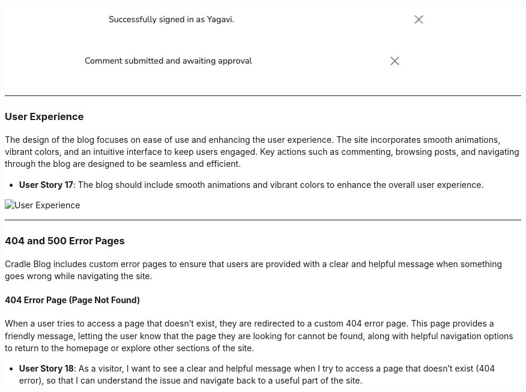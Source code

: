 ![Success message](static/images/readme/features/success-msg-4.png)
![Success message](static/images/readme/features/success-msg-5.png)

---

### User Experience
The design of the blog focuses on ease of use and enhancing the user experience. The site incorporates smooth animations, vibrant colors, and an intuitive interface to keep users engaged. Key actions such as commenting, browsing posts, and navigating through the blog are designed to be seamless and efficient.

- **User Story 17**: The blog should include smooth animations and vibrant colors to enhance the overall user experience.

![User Experience](static/images/readme/features/user-experience.gif)

---

### 404 and 500 Error Pages

Cradle Blog includes custom error pages to ensure that users are provided with a clear and helpful message when something goes wrong while navigating the site.

#### 404 Error Page (Page Not Found)
When a user tries to access a page that doesn’t exist, they are redirected to a custom 404 error page. This page provides a friendly message, letting the user know that the page they are looking for cannot be found, along with helpful navigation options to return to the homepage or explore other sections of the site.

- **User Story 18**: As a visitor, I want to see a clear and helpful message when I try to access a page that doesn’t exist (404 error), so that I can understand the issue and navigate back to a useful part of the site.
